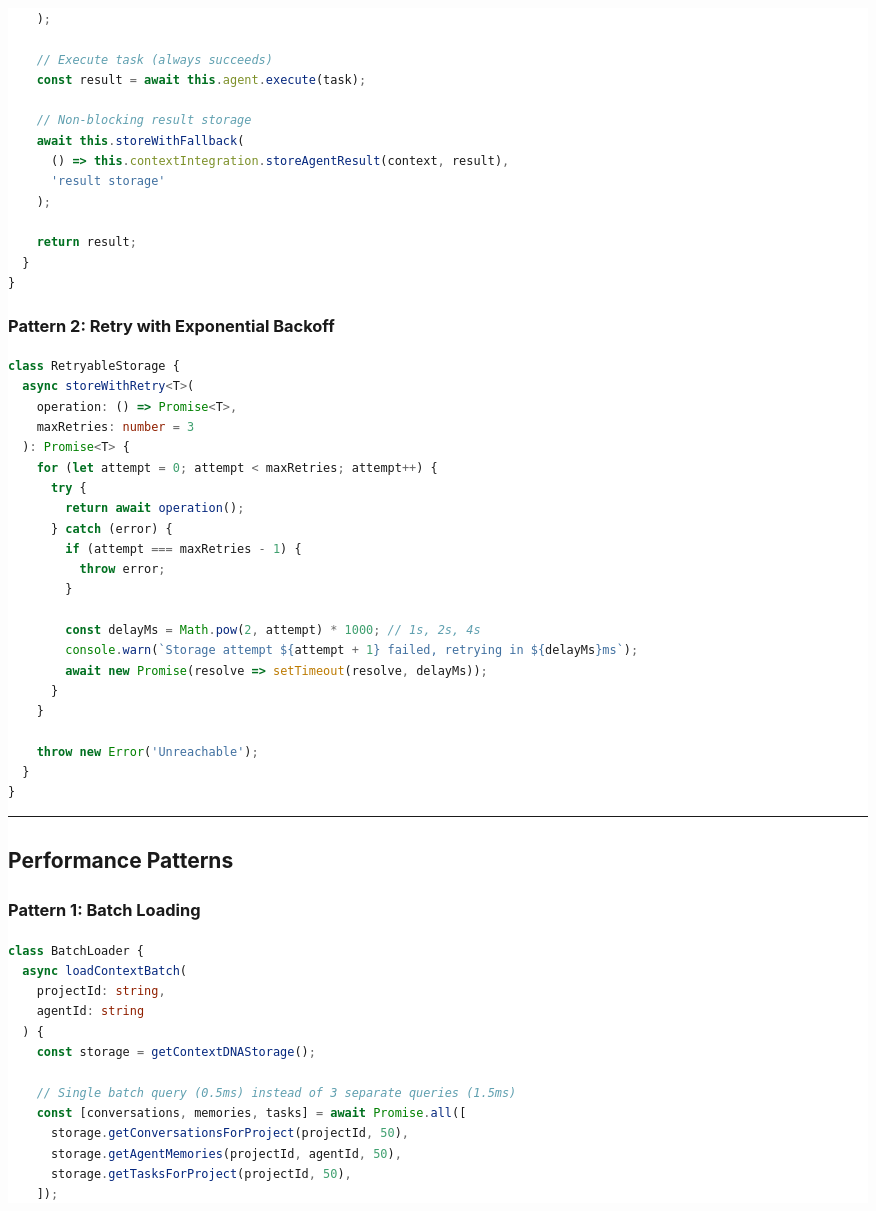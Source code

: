 ```typescript
    );

    // Execute task (always succeeds)
    const result = await this.agent.execute(task);

    // Non-blocking result storage
    await this.storeWithFallback(
      () => this.contextIntegration.storeAgentResult(context, result),
      'result storage'
    );

    return result;
  }
}
```

### Pattern 2: Retry with Exponential Backoff

```typescript
class RetryableStorage {
  async storeWithRetry<T>(
    operation: () => Promise<T>,
    maxRetries: number = 3
  ): Promise<T> {
    for (let attempt = 0; attempt < maxRetries; attempt++) {
      try {
        return await operation();
      } catch (error) {
        if (attempt === maxRetries - 1) {
          throw error;
        }

        const delayMs = Math.pow(2, attempt) * 1000; // 1s, 2s, 4s
        console.warn(`Storage attempt ${attempt + 1} failed, retrying in ${delayMs}ms`);
        await new Promise(resolve => setTimeout(resolve, delayMs));
      }
    }

    throw new Error('Unreachable');
  }
}
```

---

## Performance Patterns

### Pattern 1: Batch Loading

```typescript
class BatchLoader {
  async loadContextBatch(
    projectId: string,
    agentId: string
  ) {
    const storage = getContextDNAStorage();

    // Single batch query (0.5ms) instead of 3 separate queries (1.5ms)
    const [conversations, memories, tasks] = await Promise.all([
      storage.getConversationsForProject(projectId, 50),
      storage.getAgentMemories(projectId, agentId, 50),
      storage.getTasksForProject(projectId, 50),
    ]);

```